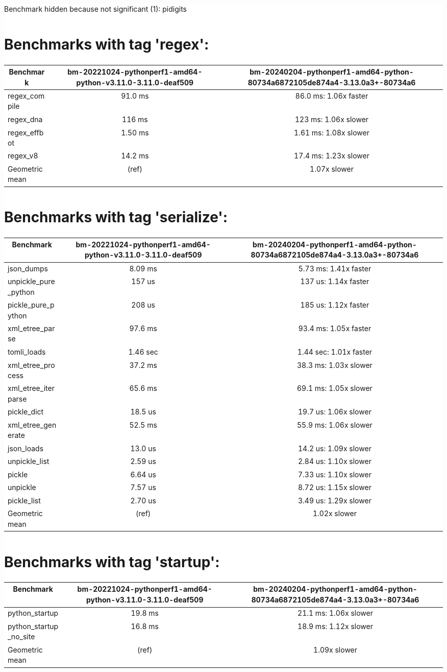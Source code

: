 Benchmark hidden because not significant (1): pidigits

Benchmarks with tag 'regex':
============================

| Benchmark      | bm-20221024-pythonperf1-amd64-python-v3.11.0-3.11.0-deaf509 | bm-20240204-pythonperf1-amd64-python-80734a6872105de874a4-3.13.0a3+-80734a6 |
|----------------|:-----------------------------------------------------------:|:---------------------------------------------------------------------------:|
| regex_compile  | 91.0 ms                                                     | 86.0 ms: 1.06x faster                                                       |
| regex_dna      | 116 ms                                                      | 123 ms: 1.06x slower                                                        |
| regex_effbot   | 1.50 ms                                                     | 1.61 ms: 1.08x slower                                                       |
| regex_v8       | 14.2 ms                                                     | 17.4 ms: 1.23x slower                                                       |
| Geometric mean | (ref)                                                       | 1.07x slower                                                                |

Benchmarks with tag 'serialize':
================================

| Benchmark            | bm-20221024-pythonperf1-amd64-python-v3.11.0-3.11.0-deaf509 | bm-20240204-pythonperf1-amd64-python-80734a6872105de874a4-3.13.0a3+-80734a6 |
|----------------------|:-----------------------------------------------------------:|:---------------------------------------------------------------------------:|
| json_dumps           | 8.09 ms                                                     | 5.73 ms: 1.41x faster                                                       |
| unpickle_pure_python | 157 us                                                      | 137 us: 1.14x faster                                                        |
| pickle_pure_python   | 208 us                                                      | 185 us: 1.12x faster                                                        |
| xml_etree_parse      | 97.6 ms                                                     | 93.4 ms: 1.05x faster                                                       |
| tomli_loads          | 1.46 sec                                                    | 1.44 sec: 1.01x faster                                                      |
| xml_etree_process    | 37.2 ms                                                     | 38.3 ms: 1.03x slower                                                       |
| xml_etree_iterparse  | 65.6 ms                                                     | 69.1 ms: 1.05x slower                                                       |
| pickle_dict          | 18.5 us                                                     | 19.7 us: 1.06x slower                                                       |
| xml_etree_generate   | 52.5 ms                                                     | 55.9 ms: 1.06x slower                                                       |
| json_loads           | 13.0 us                                                     | 14.2 us: 1.09x slower                                                       |
| unpickle_list        | 2.59 us                                                     | 2.84 us: 1.10x slower                                                       |
| pickle               | 6.64 us                                                     | 7.33 us: 1.10x slower                                                       |
| unpickle             | 7.57 us                                                     | 8.72 us: 1.15x slower                                                       |
| pickle_list          | 2.70 us                                                     | 3.49 us: 1.29x slower                                                       |
| Geometric mean       | (ref)                                                       | 1.02x slower                                                                |

Benchmarks with tag 'startup':
==============================

| Benchmark              | bm-20221024-pythonperf1-amd64-python-v3.11.0-3.11.0-deaf509 | bm-20240204-pythonperf1-amd64-python-80734a6872105de874a4-3.13.0a3+-80734a6 |
|------------------------|:-----------------------------------------------------------:|:---------------------------------------------------------------------------:|
| python_startup         | 19.8 ms                                                     | 21.1 ms: 1.06x slower                                                       |
| python_startup_no_site | 16.8 ms                                                     | 18.9 ms: 1.12x slower                                                       |
| Geometric mean         | (ref)                                                       | 1.09x slower                                                                |
